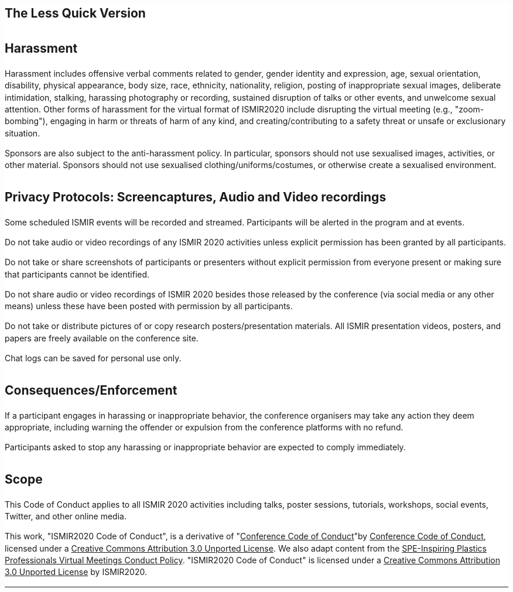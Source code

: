 ## The Less Quick Version

## Harassment

Harassment includes offensive verbal comments related to gender, gender identity and expression, age, sexual orientation, disability, physical appearance, body size, race, ethnicity, nationality, religion, posting of inappropriate sexual images, deliberate intimidation, stalking, harassing photography or recording, sustained disruption of talks or other events, and unwelcome sexual attention. Other forms of harassment for the virtual format of ISMIR2020 include disrupting the virtual meeting (e.g., &quot;zoom-bombing&quot;), engaging in harm or threats of harm of any kind, and creating/contributing to a safety threat or unsafe or exclusionary situation.

Sponsors are also subject to the anti-harassment policy. In particular, sponsors should not use sexualised images, activities, or other material. Sponsors should not use sexualised clothing/uniforms/costumes, or otherwise create a sexualised environment.

## Privacy Protocols: Screencaptures, Audio and Video recordings

Some scheduled ISMIR events will be recorded and streamed. Participants will be alerted in the program and at events.

Do not take audio or video recordings of any ISMIR 2020 activities unless explicit permission has been granted by all participants.

Do not take or share screenshots of participants or presenters without explicit permission from everyone present or making sure that participants cannot be identified.

Do not share audio or video recordings of ISMIR 2020 besides those released by the conference (via social media or any other means) unless these have been posted with permission by all participants.

Do not take or distribute pictures of or copy research posters/presentation materials. All ISMIR presentation videos, posters, and papers are freely available on the conference site.

Chat logs can be saved for personal use only.

## Consequences/Enforcement

If a participant engages in harassing or inappropriate behavior, the conference organisers may take any action they deem appropriate, including warning the offender or expulsion from the conference platforms with no refund.

Participants asked to stop any harassing or inappropriate behavior are expected to comply immediately.

## Scope

This Code of Conduct applies to all ISMIR 2020 activities including talks, poster sessions, tutorials, workshops, social events, Twitter, and other online media.

This work, &quot;ISMIR2020 Code of Conduct&quot;, is a derivative of &quot;[Conference Code of Conduct](http://confcodeofconduct.com/)&quot;by [Conference Code of Conduct](https://github.com/confcodeofconduct), licensed under a [Creative Commons Attribution 3.0 Unported License](https://creativecommons.org/licenses/by/3.0/deed.en_US). We also adapt content from the [SPE-Inspiring Plastics Professionals Virtual Meetings Conduct Policy](https://www.4spe.org/i4a/pages/index.cfm?pageID=5720). &quot;ISMIR2020 Code of Conduct&quot; is licensed under a [Creative Commons Attribution 3.0 Unported License](https://creativecommons.org/licenses/by/3.0/deed.en_US) by ISMIR2020.

---